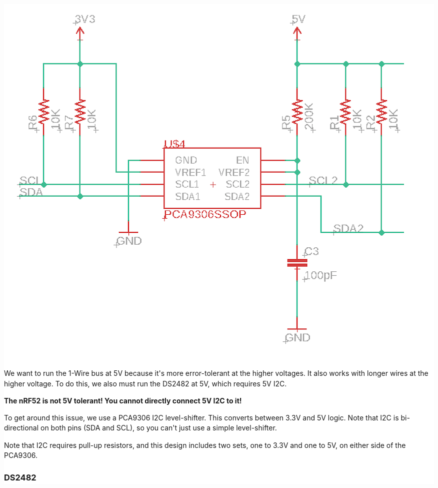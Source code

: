 ![PCA9306](images/pca9306.png)

We want to run the 1-Wire bus at 5V because it's more error-tolerant at the higher voltages. It also works with longer wires at the higher voltage. To do this, we also must run the DS2482 at 5V, which requires 5V I2C.

**The nRF52 is not 5V tolerant! You cannot directly connect 5V I2C to it!**

To get around this issue, we use a PCA9306 I2C level-shifter. This converts between 3.3V and 5V logic. Note that I2C is bi-directional on both pins (SDA and SCL), so you can't just use a simple level-shifter.

Note that I2C requires pull-up resistors, and this design includes two sets, one to 3.3V and one to 5V, on either side of the PCA9306.

### DS2482
